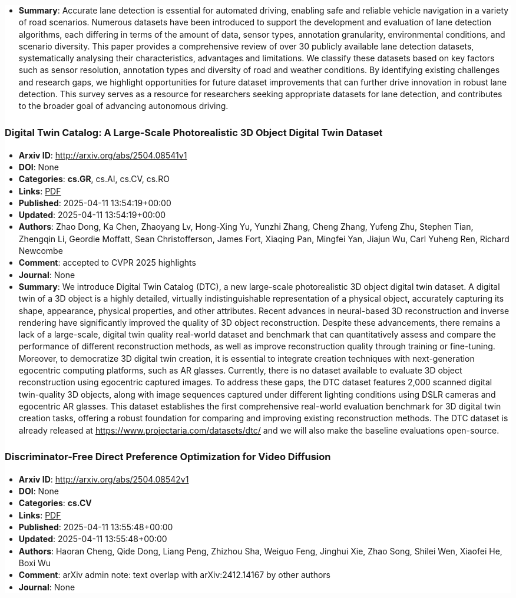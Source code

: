 - **Summary**: Accurate lane detection is essential for automated driving, enabling safe and reliable vehicle navigation in a variety of road scenarios. Numerous datasets have been introduced to support the development and evaluation of lane detection algorithms, each differing in terms of the amount of data, sensor types, annotation granularity, environmental conditions, and scenario diversity. This paper provides a comprehensive review of over 30 publicly available lane detection datasets, systematically analysing their characteristics, advantages and limitations. We classify these datasets based on key factors such as sensor resolution, annotation types and diversity of road and weather conditions. By identifying existing challenges and research gaps, we highlight opportunities for future dataset improvements that can further drive innovation in robust lane detection. This survey serves as a resource for researchers seeking appropriate datasets for lane detection, and contributes to the broader goal of advancing autonomous driving.



### Digital Twin Catalog: A Large-Scale Photorealistic 3D Object Digital Twin Dataset
- **Arxiv ID**: http://arxiv.org/abs/2504.08541v1
- **DOI**: None
- **Categories**: **cs.GR**, cs.AI, cs.CV, cs.RO
- **Links**: [PDF](http://arxiv.org/pdf/2504.08541v1)
- **Published**: 2025-04-11 13:54:19+00:00
- **Updated**: 2025-04-11 13:54:19+00:00
- **Authors**: Zhao Dong, Ka Chen, Zhaoyang Lv, Hong-Xing Yu, Yunzhi Zhang, Cheng Zhang, Yufeng Zhu, Stephen Tian, Zhengqin Li, Geordie Moffatt, Sean Christofferson, James Fort, Xiaqing Pan, Mingfei Yan, Jiajun Wu, Carl Yuheng Ren, Richard Newcombe
- **Comment**: accepted to CVPR 2025 highlights
- **Journal**: None
- **Summary**: We introduce Digital Twin Catalog (DTC), a new large-scale photorealistic 3D object digital twin dataset. A digital twin of a 3D object is a highly detailed, virtually indistinguishable representation of a physical object, accurately capturing its shape, appearance, physical properties, and other attributes. Recent advances in neural-based 3D reconstruction and inverse rendering have significantly improved the quality of 3D object reconstruction. Despite these advancements, there remains a lack of a large-scale, digital twin quality real-world dataset and benchmark that can quantitatively assess and compare the performance of different reconstruction methods, as well as improve reconstruction quality through training or fine-tuning. Moreover, to democratize 3D digital twin creation, it is essential to integrate creation techniques with next-generation egocentric computing platforms, such as AR glasses. Currently, there is no dataset available to evaluate 3D object reconstruction using egocentric captured images. To address these gaps, the DTC dataset features 2,000 scanned digital twin-quality 3D objects, along with image sequences captured under different lighting conditions using DSLR cameras and egocentric AR glasses. This dataset establishes the first comprehensive real-world evaluation benchmark for 3D digital twin creation tasks, offering a robust foundation for comparing and improving existing reconstruction methods. The DTC dataset is already released at https://www.projectaria.com/datasets/dtc/ and we will also make the baseline evaluations open-source.



### Discriminator-Free Direct Preference Optimization for Video Diffusion
- **Arxiv ID**: http://arxiv.org/abs/2504.08542v1
- **DOI**: None
- **Categories**: **cs.CV**
- **Links**: [PDF](http://arxiv.org/pdf/2504.08542v1)
- **Published**: 2025-04-11 13:55:48+00:00
- **Updated**: 2025-04-11 13:55:48+00:00
- **Authors**: Haoran Cheng, Qide Dong, Liang Peng, Zhizhou Sha, Weiguo Feng, Jinghui Xie, Zhao Song, Shilei Wen, Xiaofei He, Boxi Wu
- **Comment**: arXiv admin note: text overlap with arXiv:2412.14167 by other authors
- **Journal**: None